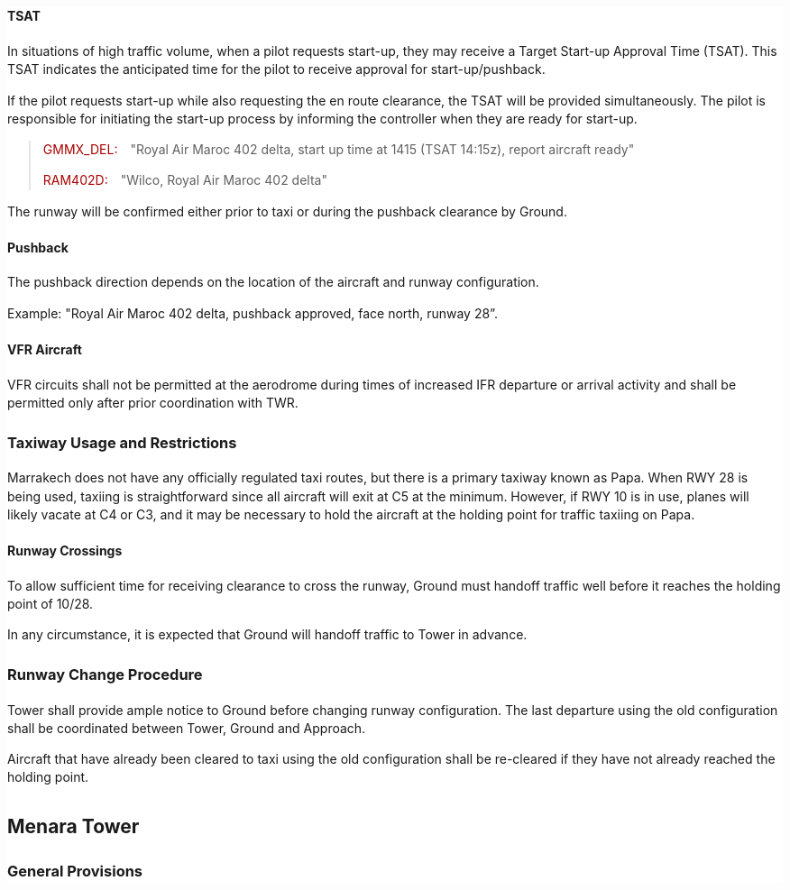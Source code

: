 #### TSAT

<p>In situations of high traffic volume, when a pilot requests start-up, they may receive a Target Start-up Approval Time (TSAT). This TSAT indicates the anticipated time for the pilot to receive approval for start-up/pushback.</p>

<p>If the pilot requests start-up while also requesting the en route clearance, the TSAT will be provided simultaneously. The pilot is responsible for initiating the start-up process by informing the controller when they are ready for start-up.</p>

<blockquote>
<div class="text">
  <p><span style="color:rgb(170,0,0);">GMMX_DEL:</span>&emsp;"Royal Air Maroc 402 delta, start up time at 1415 (TSAT 14:15z), report aircraft ready"</p>
  <p><span style="color:rgb(170,0,0);">RAM402D:</span>&emsp;"Wilco, Royal Air Maroc 402 delta"</p>
</div>
</blockquote>

The runway will be confirmed either prior to taxi or during the pushback clearance by Ground.</p>

#### Pushback

The pushback direction depends on the location of the aircraft and runway configuration.

Example: "Royal Air Maroc 402 delta, pushback approved, face north, runway 28”.

#### VFR Aircraft

VFR circuits shall not be permitted at the aerodrome during times of increased IFR departure or arrival activity and shall be permitted only after prior coordination with TWR.

### Taxiway Usage and Restrictions

Marrakech does not have any officially regulated taxi routes, but there is a primary taxiway known as Papa. When RWY 28 is being used, taxiing is straightforward since all aircraft will exit at C5 at the minimum. However, if RWY 10 is in use, planes will likely vacate at C4 or C3, and it may be necessary to hold the aircraft at the holding point for traffic taxiing on Papa.

#### Runway Crossings

To allow sufficient time for receiving clearance to cross the runway, Ground must handoff traffic well before it reaches the holding point of 10/28.

In any circumstance, it is expected that Ground will handoff traffic to Tower in advance.

### Runway Change Procedure

Tower shall provide ample notice to Ground before changing runway configuration. The last departure using the old configuration shall be coordinated between Tower, Ground and Approach.

Aircraft that have already been cleared to taxi using the old configuration shall be re-cleared if they have not already reached the holding point.

## Menara Tower

### General Provisions
